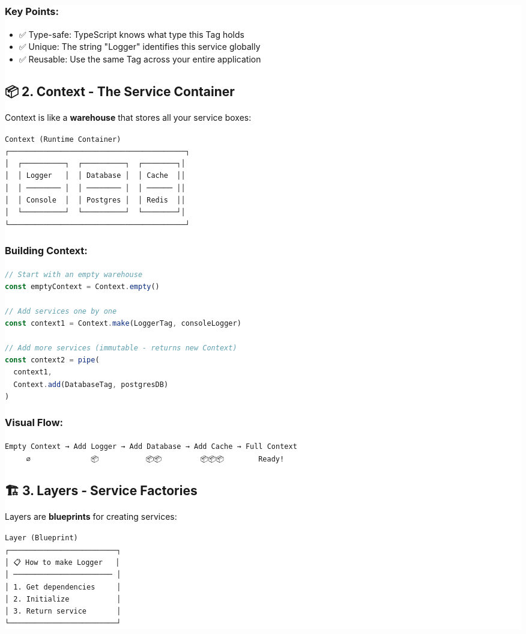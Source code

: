 ### Key Points:
- ✅ Type-safe: TypeScript knows what type this Tag holds
- ✅ Unique: The string "Logger" identifies this service globally
- ✅ Reusable: Use the same Tag across your entire application

## 📦 2. Context - The Service Container

Context is like a **warehouse** that stores all your service boxes:

```
Context (Runtime Container)
┌─────────────────────────────────────────┐
│  ┌──────────┐  ┌──────────┐  ┌────────┐│
│  │ Logger   │  │ Database │  │ Cache  ││
│  │ ──────── │  │ ──────── │  │ ────── ││
│  │ Console  │  │ Postgres │  │ Redis  ││
│  └──────────┘  └──────────┘  └────────┘│
└─────────────────────────────────────────┘
```

### Building Context:

```typescript
// Start with an empty warehouse
const emptyContext = Context.empty()

// Add services one by one
const context1 = Context.make(LoggerTag, consoleLogger)

// Add more services (immutable - returns new Context)
const context2 = pipe(
  context1,
  Context.add(DatabaseTag, postgresDB)
)
```

### Visual Flow:

```
Empty Context → Add Logger → Add Database → Add Cache → Full Context
     ∅              📦           📦📦         📦📦📦        Ready!
```

## 🏗️ 3. Layers - Service Factories

Layers are **blueprints** for creating services:

```
Layer (Blueprint)
┌─────────────────────────┐
│ 📋 How to make Logger   │
│ ─────────────────────── │
│ 1. Get dependencies     │
│ 2. Initialize           │
│ 3. Return service       │
└─────────────────────────┘
```
